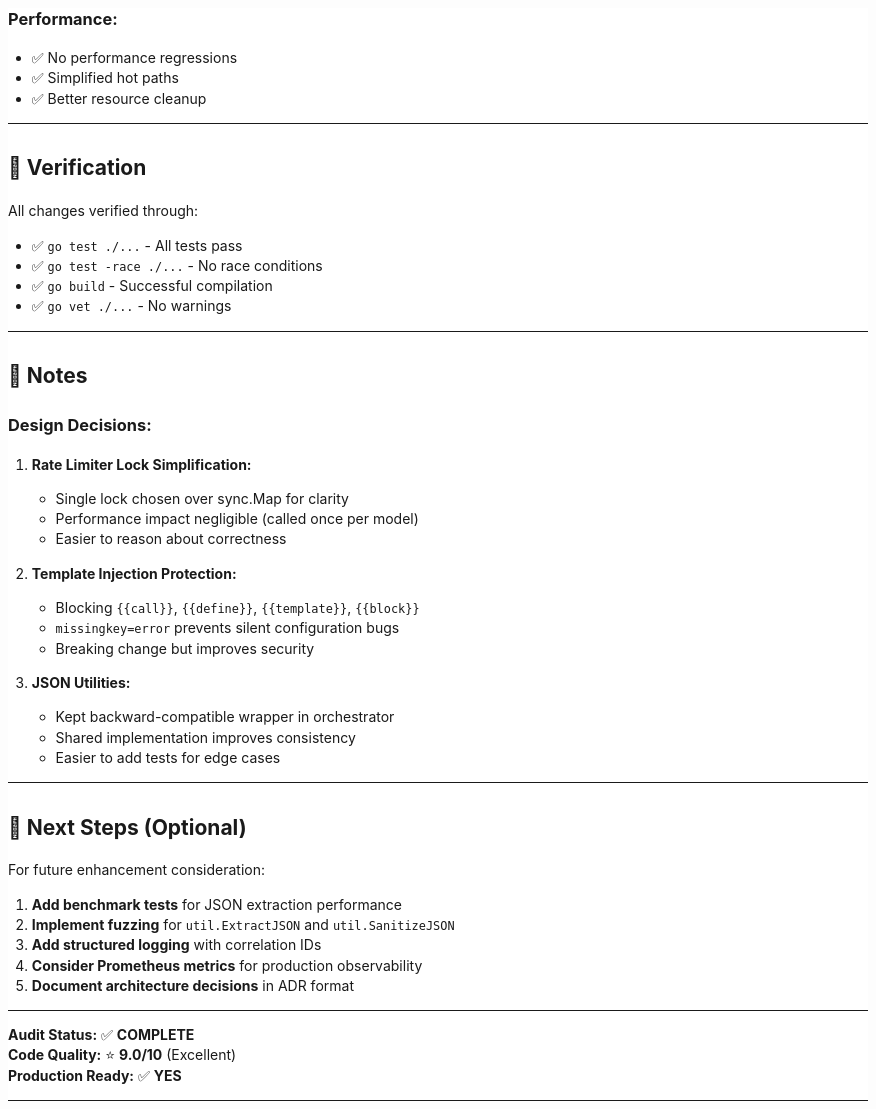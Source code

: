 ### Performance:
- ✅ No performance regressions
- ✅ Simplified hot paths
- ✅ Better resource cleanup

---

## 🧪 Verification

All changes verified through:
- ✅ `go test ./...` - All tests pass
- ✅ `go test -race ./...` - No race conditions
- ✅ `go build` - Successful compilation
- ✅ `go vet ./...` - No warnings

---

## 📝 Notes

### Design Decisions:

1. **Rate Limiter Lock Simplification:**
   - Single lock chosen over sync.Map for clarity
   - Performance impact negligible (called once per model)
   - Easier to reason about correctness

2. **Template Injection Protection:**
   - Blocking `{{call}}`, `{{define}}`, `{{template}}`, `{{block}}`
   - `missingkey=error` prevents silent configuration bugs
   - Breaking change but improves security

3. **JSON Utilities:**
   - Kept backward-compatible wrapper in orchestrator
   - Shared implementation improves consistency
   - Easier to add tests for edge cases

---

## 🚀 Next Steps (Optional)

For future enhancement consideration:

1. **Add benchmark tests** for JSON extraction performance
2. **Implement fuzzing** for `util.ExtractJSON` and `util.SanitizeJSON`
3. **Add structured logging** with correlation IDs
4. **Consider Prometheus metrics** for production observability
5. **Document architecture decisions** in ADR format

---

**Audit Status:** ✅ **COMPLETE**  
**Code Quality:** ⭐ **9.0/10** (Excellent)  
**Production Ready:** ✅ **YES**

---